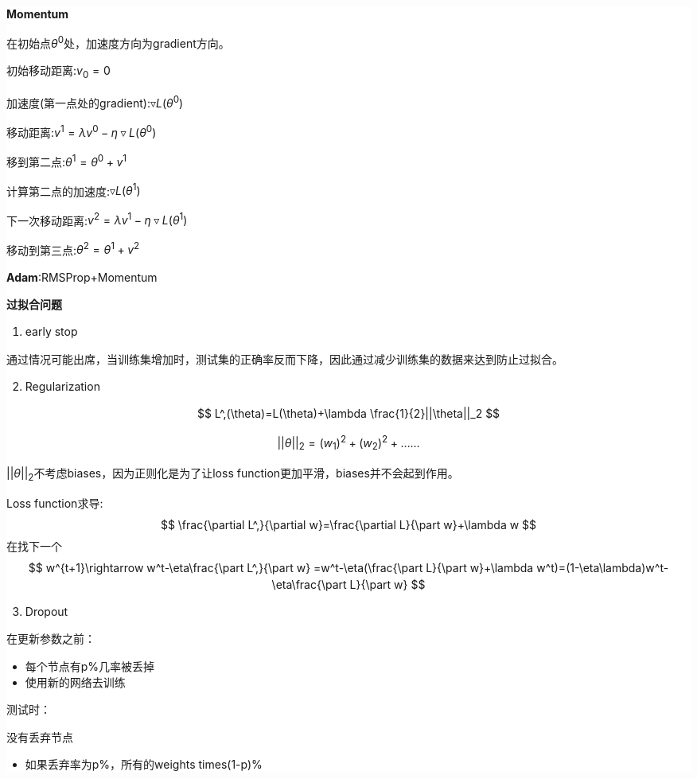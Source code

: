 **Momentum**

在初始点$\theta^0$处，加速度方向为gradient方向。

初始移动距离:$v_0=0$

加速度(第一点处的gradient):$\triangledown L(\theta^0)$

移动距离:$v^1=\lambda v^0-\eta \triangledown L(\theta^0)$

移到第二点:$\theta^1=\theta^0+v^1$

计算第二点的加速度:$\triangledown L(\theta^1)$

下一次移动距离:$v^2=\lambda v^1-\eta \triangledown L(\theta^1)$

移动到第三点:$\theta^2=\theta^1+v^2$

**Adam**:RMSProp+Momentum

**过拟合问题**

1. early stop

通过情况可能出席，当训练集增加时，测试集的正确率反而下降，因此通过减少训练集的数据来达到防止过拟合。

2. Regularization

$$
L^,(\theta)=L(\theta)+\lambda \frac{1}{2}||\theta||_2
$$

$$
||\theta||_2=(w_1)^2+(w_2)^2+……
$$

$||\theta||_2$不考虑biases，因为正则化是为了让loss function更加平滑，biases并不会起到作用。

Loss function求导:
$$
\frac{\partial L^,}{\partial w}=\frac{\partial L}{\part w}+\lambda w
$$
在找下一个
$$
w^{t+1}\rightarrow w^t-\eta\frac{\part L^,}{\part w} =w^t-\eta(\frac{\part L}{\part w}+\lambda w^t)=(1-\eta\lambda)w^t-\eta\frac{\part L}{\part w}
$$

3. Dropout

在更新参数之前：

- 每个节点有p%几率被丢掉
- 使用新的网络去训练

测试时：

没有丢弃节点

- 如果丢弃率为p%，所有的weights times(1-p)%
